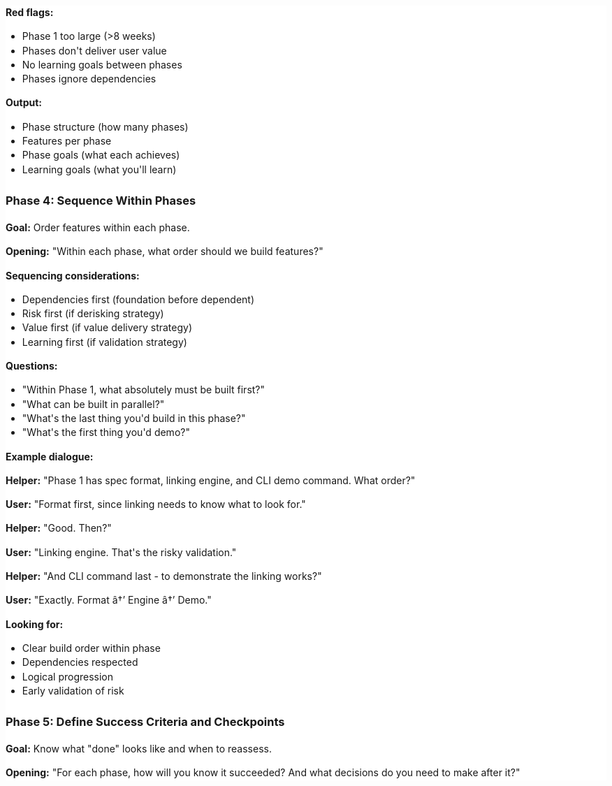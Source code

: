 **Red flags:**
- Phase 1 too large (>8 weeks)
- Phases don't deliver user value
- No learning goals between phases
- Phases ignore dependencies

**Output:**
- Phase structure (how many phases)
- Features per phase
- Phase goals (what each achieves)
- Learning goals (what you'll learn)

### Phase 4: Sequence Within Phases

**Goal:** Order features within each phase.

**Opening:**
"Within each phase, what order should we build features?"

**Sequencing considerations:**
- Dependencies first (foundation before dependent)
- Risk first (if derisking strategy)
- Value first (if value delivery strategy)
- Learning first (if validation strategy)

**Questions:**
- "Within Phase 1, what absolutely must be built first?"
- "What can be built in parallel?"
- "What's the last thing you'd build in this phase?"
- "What's the first thing you'd demo?"

**Example dialogue:**

**Helper:** "Phase 1 has spec format, linking engine, and CLI demo command. What order?"

**User:** "Format first, since linking needs to know what to look for."

**Helper:** "Good. Then?"

**User:** "Linking engine. That's the risky validation."

**Helper:** "And CLI command last - to demonstrate the linking works?"

**User:** "Exactly. Format â†’ Engine â†’ Demo."

**Looking for:**
- Clear build order within phase
- Dependencies respected
- Logical progression
- Early validation of risk

### Phase 5: Define Success Criteria and Checkpoints

**Goal:** Know what "done" looks like and when to reassess.

**Opening:**
"For each phase, how will you know it succeeded? And what decisions do you need to make after it?"
